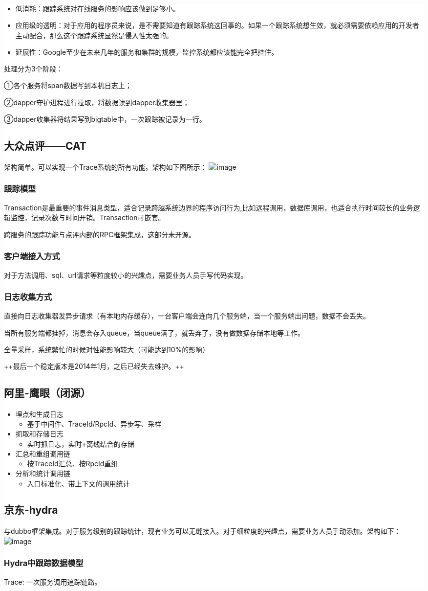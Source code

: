 - 低消耗：跟踪系统对在线服务的影响应该做到足够小。
 
- 应用级的透明：对于应用的程序员来说，是不需要知道有跟踪系统这回事的。如果一个跟踪系统想生效，就必须需要依赖应用的开发者主动配合，那么这个跟踪系统显然是侵入性太强的。
 
- 延展性：Google至少在未来几年的服务和集群的规模，监控系统都应该能完全把控住。

处理分为3个阶段：

①各个服务将span数据写到本机日志上；

②dapper守护进程进行拉取，将数据读到dapper收集器里；

③dapper收集器将结果写到bigtable中，一次跟踪被记录为一行。 
## 大众点评——CAT
架构简单。可以实现一个Trace系统的所有功能。架构如下图所示：
![image](http://image.damienzhong.com/cat%E6%95%B4%E4%BD%93%E6%9E%B6%E6%9E%84.png)
### 跟踪模型

Transaction是最重要的事件消息类型，适合记录跨越系统边界的程序访问行为,比如远程调用，数据库调用，也适合执行时间较长的业务逻辑监控，记录次数与时间开销。Transaction可嵌套。

跨服务的跟踪功能与点评内部的RPC框架集成，这部分未开源。

### 客户端接入方式

对于方法调用、sql、url请求等粒度较小的兴趣点，需要业务人员手写代码实现。

### 日志收集方式

直接向日志收集器发异步请求（有本地内存缓存），一台客户端会连向几个服务端，当一个服务端出问题，数据不会丢失。

当所有服务端都挂掉，消息会存入queue，当queue满了，就丢弃了，没有做数据存储本地等工作。

全量采样，系统繁忙的时候对性能影响较大（可能达到10%的影响）

++最后一个稳定版本是2014年1月，之后已经失去维护。++
## 阿里-鹰眼（闭源）
- 埋点和生成日志
  - 基于中间件、TraceId/RpcId、异步写、采样
- 抓取和存储日志
  - 实时抓日志，实时+离线结合的存储
- 汇总和重组调用链
  - 按TraceId汇总、按RpcId重组
- 分析和统计调用链
  - 入口标准化、带上下文的调用统计 
  
## 京东-hydra
与dubbo框架集成。对于服务级别的跟踪统计，现有业务可以无缝接入。对于细粒度的兴趣点，需要业务人员手动添加。架构如下：
![image](http://image.damienzhong.com/%E4%BA%AC%E4%B8%9C-hydra%E6%9E%B6%E6%9E%84%E5%9B%BE.png)
### Hydra中跟踪数据模型

Trace: 一次服务调用追踪链路。
